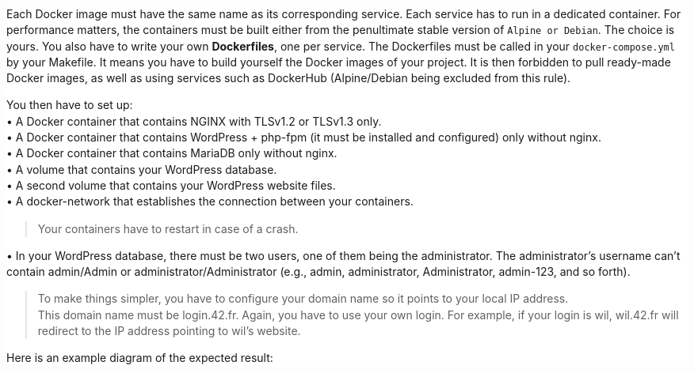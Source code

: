 Each Docker image must have the same name as its corresponding service.
Each service has to run in a dedicated container.
For performance matters, the containers must be built either from the penultimate stable
version of `Alpine or Debian`. The choice is yours.
You also have to write your own <b>Dockerfiles</b>, one per service. The Dockerfiles must
be called in your `docker-compose.yml` by your Makefile.
It means you have to build yourself the Docker images of your project. It is then forbidden to pull ready-made Docker images, as well as using services such as DockerHub
(Alpine/Debian being excluded from this rule). </br>

You then have to set up: </br>
• A Docker container that contains NGINX with TLSv1.2 or TLSv1.3 only.</br>
• A Docker container that contains WordPress + php-fpm (it must be installed and
configured) only without nginx. </br>
• A Docker container that contains MariaDB only without nginx.</br>
• A volume that contains your WordPress database.</br>
• A second volume that contains your WordPress website files.</br>
• A docker-network that establishes the connection between your containers.</br>

>Your containers have to restart in case of a crash.</br>

• In your WordPress database, there must be two users, one of them being the administrator. The administrator’s username can’t contain admin/Admin or administrator/Administrator (e.g., admin, administrator, Administrator, admin-123, and
so forth).</br>

>To make things simpler, you have to configure your domain name so it points to your
local IP address.</br>
This domain name must be login.42.fr. Again, you have to use your own login.
For example, if your login is wil, wil.42.fr will redirect to the IP address pointing to
wil’s website. </br>

Here is an example diagram of the expected result: